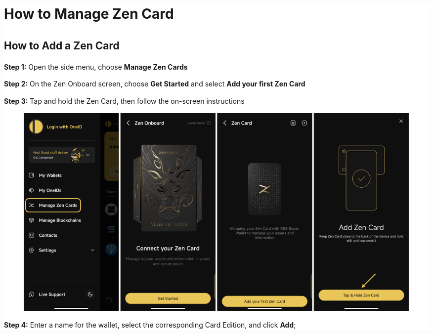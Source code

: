 # How to Manage Zen Card

## How to Add a Zen Card

**Step 1:** Open the side menu, choose **Manage Zen Cards**

**Step 2:** On the Zen Onboard screen, choose **Get Started** and select **Add your first Zen Card**

**Step 3:** Tap and hold the Zen Card, then follow the on-screen instructions

<figure><img src="../../../../.gitbook/assets/coin98-app-add-zencard-1.png" alt=""><figcaption></figcaption></figure>

**Step 4:** Enter a name for the wallet, select the corresponding Card Edition, and click **Add**;
